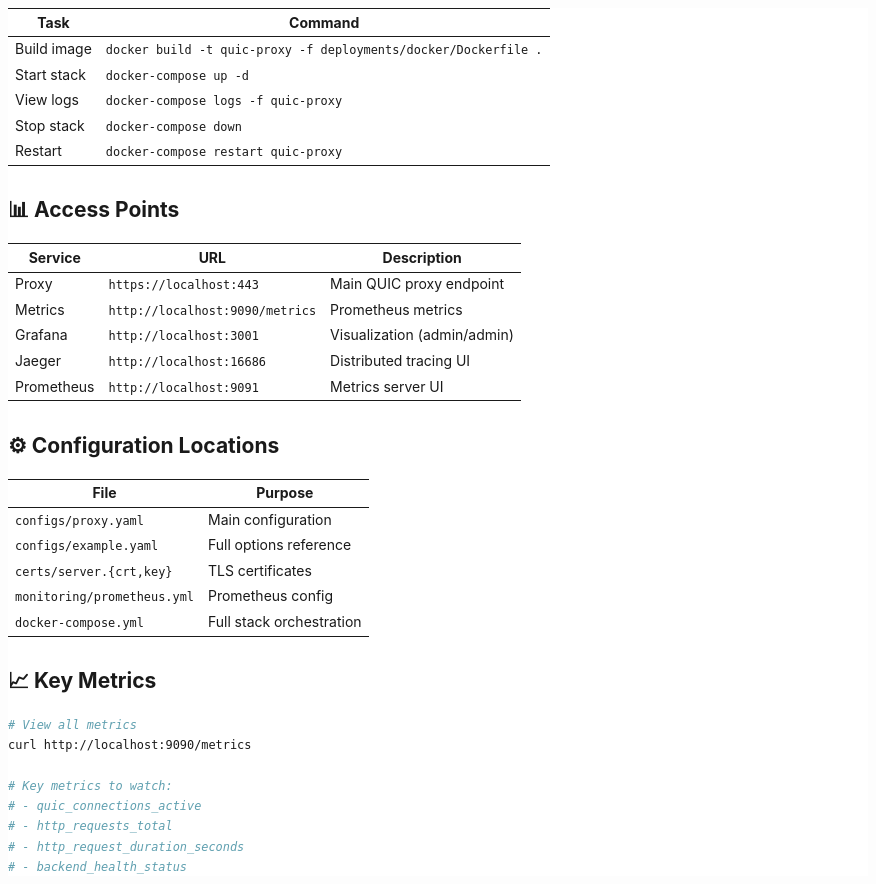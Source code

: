 | Task | Command |
|------|---------|
| Build image | `docker build -t quic-proxy -f deployments/docker/Dockerfile .` |
| Start stack | `docker-compose up -d` |
| View logs | `docker-compose logs -f quic-proxy` |
| Stop stack | `docker-compose down` |
| Restart | `docker-compose restart quic-proxy` |

## 📊 Access Points

| Service | URL | Description |
|---------|-----|-------------|
| Proxy | `https://localhost:443` | Main QUIC proxy endpoint |
| Metrics | `http://localhost:9090/metrics` | Prometheus metrics |
| Grafana | `http://localhost:3001` | Visualization (admin/admin) |
| Jaeger | `http://localhost:16686` | Distributed tracing UI |
| Prometheus | `http://localhost:9091` | Metrics server UI |

## ⚙️ Configuration Locations

| File | Purpose |
|------|---------|
| `configs/proxy.yaml` | Main configuration |
| `configs/example.yaml` | Full options reference |
| `certs/server.{crt,key}` | TLS certificates |
| `monitoring/prometheus.yml` | Prometheus config |
| `docker-compose.yml` | Full stack orchestration |

## 📈 Key Metrics

```bash
# View all metrics
curl http://localhost:9090/metrics

# Key metrics to watch:
# - quic_connections_active
# - http_requests_total
# - http_request_duration_seconds
# - backend_health_status
```
